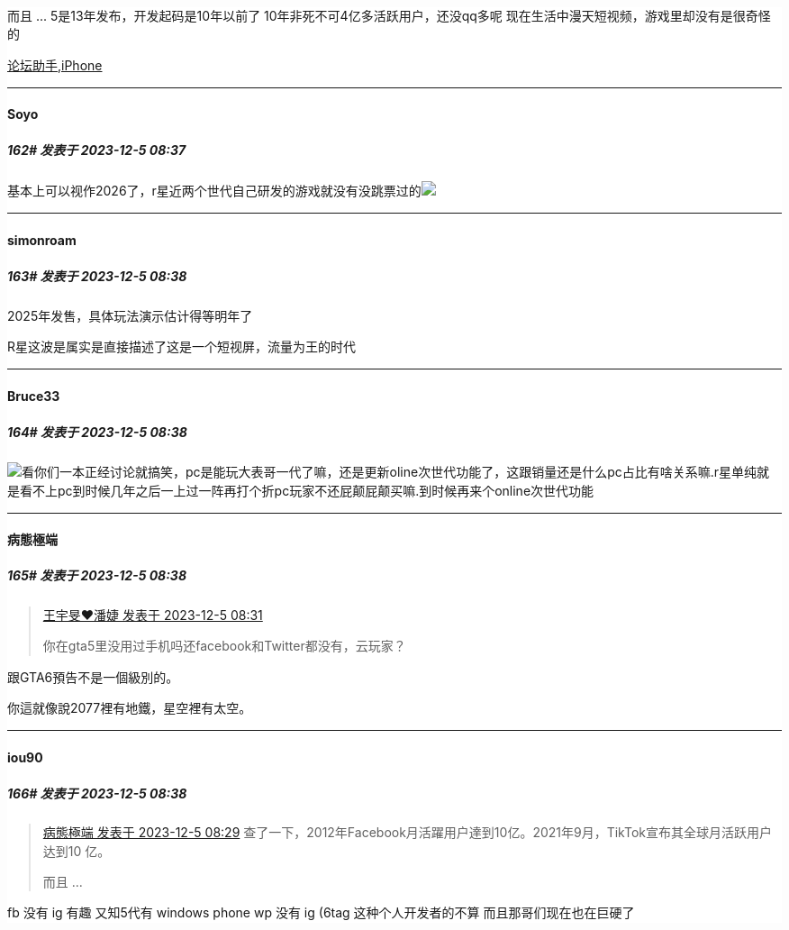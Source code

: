 而且 ...</blockquote>
5是13年发布，开发起码是10年以前了
10年非死不可4亿多活跃用户，还没qq多呢
现在生活中漫天短视频，游戏里却没有是很奇怪的

[论坛助手,iPhone](https://bbs.saraba1st.com/2b/forum.php?mod=viewthread&amp;tid=2029836)

*****

####  Soyo  
##### 162#       发表于 2023-12-5 08:37

基本上可以视作2026了，r星近两个世代自己研发的游戏就没有没跳票过的<img src="https://static.saraba1st.com/image/smiley/face2017/143.png" referrerpolicy="no-referrer">

*****

####  simonroam  
##### 163#       发表于 2023-12-5 08:38

2025年发售，具体玩法演示估计得等明年了

R星这波是属实是直接描述了这是一个短视屏，流量为王的时代

*****

####  Bruce33  
##### 164#       发表于 2023-12-5 08:38

<img src="https://static.saraba1st.com/image/smiley/face2017/002.png" referrerpolicy="no-referrer">看你们一本正经讨论就搞笑，pc是能玩大表哥一代了嘛，还是更新oline次世代功能了，这跟销量还是什么pc占比有啥关系嘛.r星单纯就是看不上pc到时候几年之后一上过一阵再打个折pc玩家不还屁颠屁颠买嘛.到时候再来个online次世代功能

*****

####  病態極端  
##### 165#       发表于 2023-12-5 08:38

<blockquote><a href="httphttps://bbs.saraba1st.com/2b/forum.php?mod=redirect&amp;goto=findpost&amp;pid=63226139&amp;ptid=2159972" target="_blank">王宇旻❤潘婕 发表于 2023-12-5 08:31</a>

你在gta5里没用过手机吗还facebook和Twitter都没有，云玩家？</blockquote>
跟GTA6預告不是一個級別的。

你這就像說2077裡有地鐵，星空裡有太空。

*****

####  iou90  
##### 166#       发表于 2023-12-5 08:38

<blockquote><a href="httphttps://bbs.saraba1st.com/2b/forum.php?mod=redirect&amp;goto=findpost&amp;pid=63226124&amp;ptid=2159972" target="_blank">病態極端 发表于 2023-12-5 08:29</a>
查了一下，2012年Facebook月活躍用户達到10亿。2021年9月，TikTok宣布其全球月活跃用户达到10 亿。

而且 ...</blockquote>
fb 没有 ig 有趣 又知5代有 windows phone wp 没有 ig (6tag 这种个人开发者的不算 而且那哥们现在也在巨硬了
